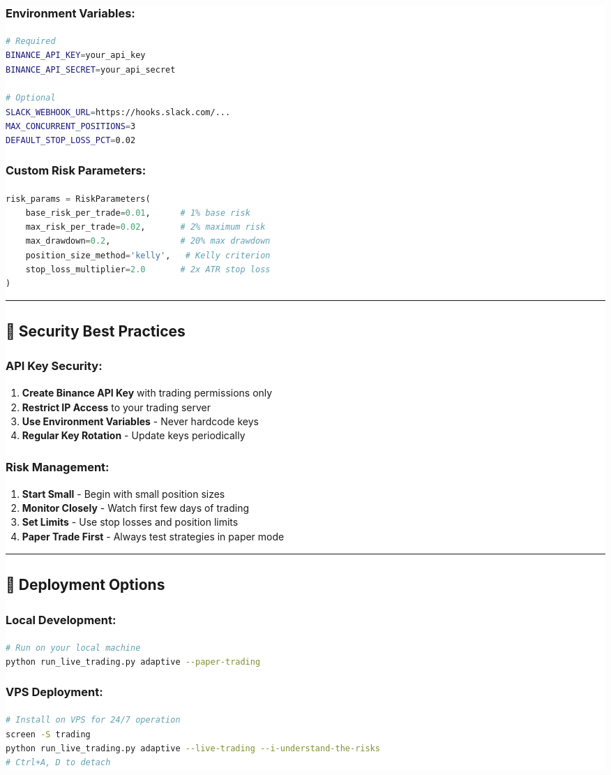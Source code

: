 ### **Environment Variables:**
```bash
# Required
BINANCE_API_KEY=your_api_key
BINANCE_API_SECRET=your_api_secret

# Optional
SLACK_WEBHOOK_URL=https://hooks.slack.com/...
MAX_CONCURRENT_POSITIONS=3
DEFAULT_STOP_LOSS_PCT=0.02
```

### **Custom Risk Parameters:**
```python
risk_params = RiskParameters(
    base_risk_per_trade=0.01,      # 1% base risk
    max_risk_per_trade=0.02,       # 2% maximum risk
    max_drawdown=0.2,              # 20% max drawdown
    position_size_method='kelly',   # Kelly criterion
    stop_loss_multiplier=2.0       # 2x ATR stop loss
)
```

---

## 🔐 **Security Best Practices**

### **API Key Security:**
1. **Create Binance API Key** with trading permissions only
2. **Restrict IP Access** to your trading server
3. **Use Environment Variables** - Never hardcode keys
4. **Regular Key Rotation** - Update keys periodically

### **Risk Management:**
1. **Start Small** - Begin with small position sizes
2. **Monitor Closely** - Watch first few days of trading
3. **Set Limits** - Use stop losses and position limits
4. **Paper Trade First** - Always test strategies in paper mode

---

## 🚀 **Deployment Options**

### **Local Development:**
```bash
# Run on your local machine
python run_live_trading.py adaptive --paper-trading
```

### **VPS Deployment:**
```bash
# Install on VPS for 24/7 operation
screen -S trading
python run_live_trading.py adaptive --live-trading --i-understand-the-risks
# Ctrl+A, D to detach
```
